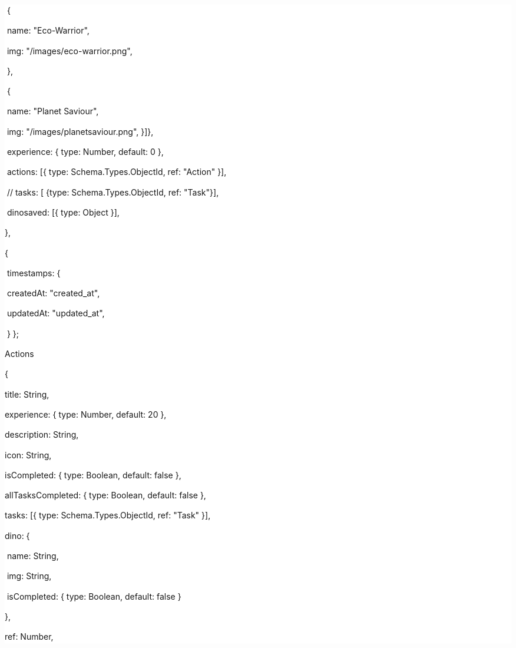 ​        {

​          name: "Eco-Warrior",

​          img: "/images/eco-warrior.png",

​        },

​        {

​          name: "Planet Saviour",

​          img: "/images/planetsaviour.png", }]},



​    experience: { type: Number, default: 0 },

​    actions: [{ type: Schema.Types.ObjectId, ref: "Action" }],

​    // tasks: [ {type: Schema.Types.ObjectId, ref: "Task"}],

​    dinosaved: [{ type: Object }],

  },

  {

​    timestamps: {

​      createdAt: "created_at",

​      updatedAt: "updated_at",

​    } };

Actions

{

  title: String,

  experience: { type: Number, default: 20 },

  description: String,

  icon: String,

  isCompleted: { type: Boolean, default: false },

  allTasksCompleted: { type: Boolean, default: false },

  tasks: [{ type: Schema.Types.ObjectId, ref: "Task" }],

  dino: {

​    name: String,

​    img: String,

​    isCompleted: { type: Boolean, default: false }

  },

  ref: Number,
